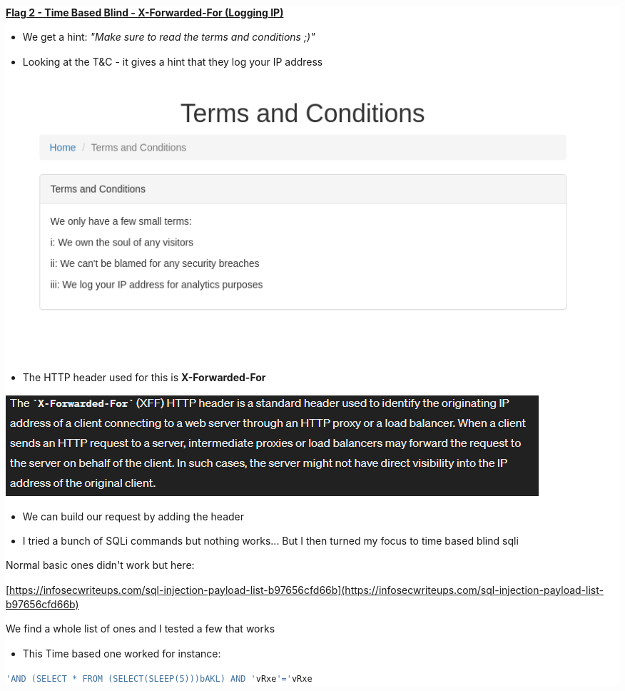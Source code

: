 **<u>Flag 2 - Time Based Blind - X-Forwarded-For (Logging IP)</u>**

- We get a hint:
*"Make sure to read the terms and conditions ;)"*

- Looking at the T&C - it gives a hint that they log your IP address

![image6](../resources/30f6efff32544cd69ab94fad27b9f6c7.png)
- The HTTP header used for this is **X-Forwarded-For**

![image7](../resources/0c036c86974b41509e5e6298a69fc4b9.png)

- We can build our request by adding the header

- I tried a bunch of SQLi commands but nothing works...
But I then turned my focus to time based blind sqli

Normal basic ones didn't work but here:

[https://infosecwriteups.com/sql-injection-payload-list-b97656cfd66b](https://infosecwriteups.com/sql-injection-payload-list-b97656cfd66b)

We find a whole list of ones and I tested a few that works

- This Time based one worked for instance:

```bash
'AND (SELECT * FROM (SELECT(SLEEP(5)))bAKL) AND 'vRxe'='vRxe

```
